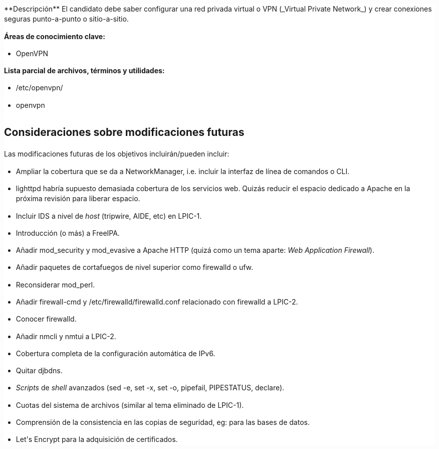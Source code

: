 <td style="background:#dadada; padding-right:1em">**Descripción**</td>

<td style="background:#eaeaea">El candidato debe saber configurar una red privada virtual o VPN (_Virtual Private Network_) y crear conexiones seguras punto-a-punto o sitio-a-sitio.</td>

</tr>

</tbody>

</table>

**Áreas de conocimiento clave:**

*   OpenVPN

**Lista parcial de archivos, términos y utilidades:**

*   /etc/openvpn/

*   openvpn

## <span class="mw-headline" id="Consideraciones_sobre_modificaciones_futuras">Consideraciones sobre modificaciones futuras</span>

Las modificaciones futuras de los objetivos incluirán/pueden incluir:

*   Ampliar la cobertura que se da a NetworkManager, i.e. incluir la interfaz de línea de comandos o CLI.

*   lighttpd habría supuesto demasiada cobertura de los servicios web. Quizás reducir el espacio dedicado a Apache en la próxima revisión para liberar espacio.

*   Incluir IDS a nivel de _host_ (tripwire, AIDE, etc) en LPIC-1.

*   Introducción (o más) a FreeIPA.

*   Añadir mod_security y mod_evasive a Apache HTTP (quizá como un tema aparte: _Web Application Firewall_).

*   Añadir paquetes de cortafuegos de nivel superior como firewalld o ufw.

*   Reconsiderar mod_perl.

*   Añadir firewall-cmd y /etc/firewalld/firewalld.conf relacionado con firewalld a LPIC-2.

*   Conocer firewalld.

*   Añadir nmcli y nmtui a LPIC-2.

*   Cobertura completa de la configuración automática de IPv6.

*   Quitar djbdns.

*   _Scripts_ de _shell_ avanzados (sed -e, set -x, set -o, pipefail, PIPESTATUS, declare).

*   Cuotas del sistema de archivos (similar al tema eliminado de LPIC-1).

*   Comprensión de la consistencia en las copias de seguridad, eg: para las bases de datos.

*   Let's Encrypt para la adquisición de certificados.

</div>
